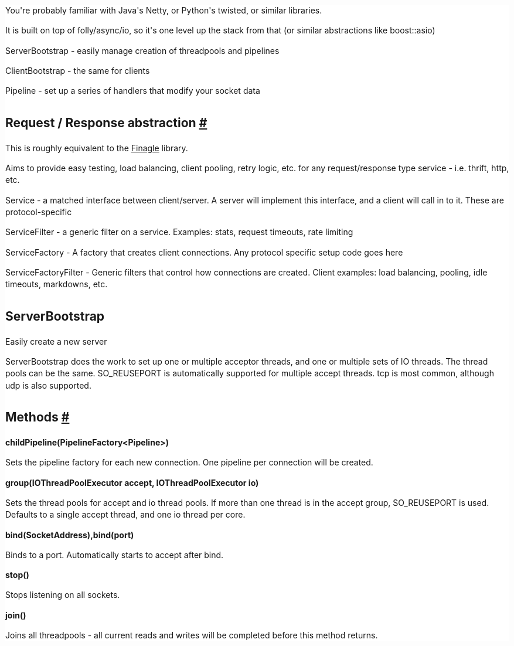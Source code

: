 <p>You&#039;re probably familiar with Java&#039;s Netty, or Python&#039;s twisted, or similar libraries.</p>

<p>It is built on top of folly/async/io, so it&#039;s one level up the stack from that (or similar abstractions like boost::asio)</p>

<p>ServerBootstrap - easily manage creation of threadpools and pipelines</p>

<p>ClientBootstrap - the same for clients</p>

<p>Pipeline - set up a series of handlers that modify your socket data</p>

<h2 id="request-response-abstrac">Request / Response abstraction <a href="#request-response-abstrac" class="headerLink">#</a></h2>

<p>This is roughly equivalent to the <a href="https://twitter.github.io/finagle/" target="_blank">Finagle</a> library.</p>

<p>Aims to provide easy testing, load balancing, client pooling, retry logic, etc.  for any request/response type service - i.e. thrift, http, etc.</p>

<p>Service - a matched interface between client/server.  A server will implement this interface, and a client will call in to it.  These are protocol-specific</p>

<p>ServiceFilter - a generic filter on a service. Examples: stats, request timeouts, rate limiting</p>

<p>ServiceFactory - A factory that creates client connections.  Any protocol specific setup code goes here</p>

<p>ServiceFactoryFilter - Generic filters that control how connections are created.  Client examples: load balancing, pooling,  idle timeouts, markdowns, etc.</p></section><section class="dex_document"><h1>ServerBootstrap</h1><p class="dex_introduction">Easily create a new server</p><p>ServerBootstrap does the work to set up one or multiple acceptor threads, and one or multiple sets of IO threads.  The thread pools can be the same.  SO_REUSEPORT is automatically supported for multiple accept threads. tcp is most common, although udp is also supported.</p>

<h2 id="methods">Methods <a href="#methods" class="headerLink">#</a></h2>

<p><strong>childPipeline(PipelineFactory&lt;Pipeline&gt;)</strong></p>

<p>Sets the pipeline factory for each new connection.  One pipeline per connection will be created.</p>

<p><strong>group(IOThreadPoolExecutor accept, IOThreadPoolExecutor io)</strong></p>

<p>Sets the thread pools for accept and io thread pools.  If more than one thread is in the accept group, SO_REUSEPORT is used.  Defaults to a single accept thread, and one io thread per core.</p>

<p><strong>bind(SocketAddress),bind(port)</strong></p>

<p>Binds to a port. Automatically starts to accept after bind.</p>

<p><strong>stop()</strong></p>

<p>Stops listening on all sockets.</p>

<p><strong>join()</strong></p>

<p>Joins all threadpools - all current reads and writes will be completed before this method returns.</p>
